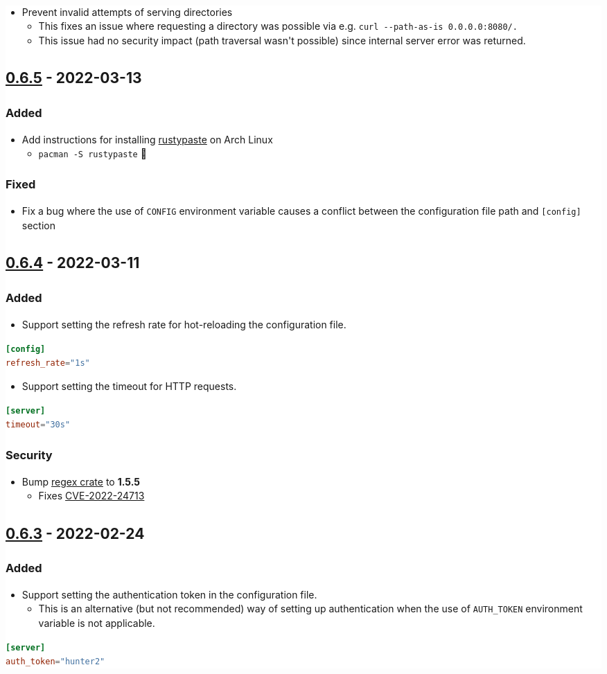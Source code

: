 - Prevent invalid attempts of serving directories
  - This fixes an issue where requesting a directory was possible via e.g. `curl --path-as-is 0.0.0.0:8080/.`
  - This issue had no security impact (path traversal wasn't possible) since internal server error was returned.

## [0.6.5] - 2022-03-13

### Added

- Add instructions for installing [rustypaste](https://archlinux.org/packages/extra/x86_64/rustypaste/) on Arch Linux
  - `pacman -S rustypaste` 🎉

### Fixed

- Fix a bug where the use of `CONFIG` environment variable causes a conflict between the configuration file path and `[config]` section

## [0.6.4] - 2022-03-11

### Added

- Support setting the refresh rate for hot-reloading the configuration file.

```toml
[config]
refresh_rate="1s"
```

- Support setting the timeout for HTTP requests.

```toml
[server]
timeout="30s"
```

### Security

- Bump [regex crate](https://github.com/rust-lang/regex) to **1.5.5**
  - Fixes [CVE-2022-24713](https://github.com/advisories/GHSA-m5pq-gvj9-9vr8)

## [0.6.3] - 2022-02-24

### Added

- Support setting the authentication token in the configuration file.
  - This is an alternative (but not recommended) way of setting up authentication when the use of `AUTH_TOKEN` environment variable is not applicable.

```toml
[server]
auth_token="hunter2"
```


[0.16.1]: https://github.com/orhun/rustypaste/compare/v0.16.0..v0.16.1
[0.16.0]: https://github.com/orhun/rustypaste/compare/v0.15.1..v0.16.0
[0.15.1]: https://github.com/orhun/rustypaste/compare/v0.15.0..v0.15.1
[0.15.0]: https://github.com/orhun/rustypaste/compare/v0.14.4..v0.15.0
[0.14.4]: https://github.com/orhun/rustypaste/compare/v0.14.3..v0.14.4
[0.14.3]: https://github.com/orhun/rustypaste/compare/v0.14.2..v0.14.3
[0.14.2]: https://github.com/orhun/rustypaste/compare/v0.14.1..v0.14.2
[0.14.1]: https://github.com/orhun/rustypaste/compare/v0.14.0..v0.14.1
[0.14.0]: https://github.com/orhun/rustypaste/compare/v0.12.1..v0.14.0
[0.12.1]: https://github.com/orhun/rustypaste/compare/v0.12.0..v0.12.1
[0.12.0]: https://github.com/orhun/rustypaste/compare/v0.11.1..v0.12.0
[0.11.1]: https://github.com/orhun/rustypaste/compare/v0.11.0..v0.11.1
[0.11.0]: https://github.com/orhun/rustypaste/compare/v0.10.1..v0.11.0
[0.10.1]: https://github.com/orhun/rustypaste/compare/v0.10.0..v0.10.1
[0.10.0]: https://github.com/orhun/rustypaste/compare/v0.9.1..v0.10.0
[0.9.1]: https://github.com/orhun/rustypaste/compare/v0.9.0..v0.9.1
[0.9.0]: https://github.com/orhun/rustypaste/compare/v0.8.4..v0.9.0
[0.8.4]: https://github.com/orhun/rustypaste/compare/v0.8.3..v0.8.4
[0.8.3]: https://github.com/orhun/rustypaste/compare/v0.8.2..v0.8.3
[0.8.2]: https://github.com/orhun/rustypaste/compare/v0.8.1..v0.8.2
[0.8.1]: https://github.com/orhun/rustypaste/compare/v0.8.0..v0.8.1
[0.8.0]: https://github.com/orhun/rustypaste/compare/v0.7.1..v0.8.0
[0.7.1]: https://github.com/orhun/rustypaste/compare/v0.7.0..v0.7.1
[0.7.0]: https://github.com/orhun/rustypaste/compare/v0.6.5..v0.7.0
[0.6.5]: https://github.com/orhun/rustypaste/compare/v0.6.4..v0.6.5
[0.6.4]: https://github.com/orhun/rustypaste/compare/v0.6.3..v0.6.4
[0.6.3]: https://github.com/orhun/rustypaste/compare/v0.6.2..v0.6.3
[0.6.2]: https://github.com/orhun/rustypaste/compare/v0.6.1..v0.6.2
[0.6.1]: https://github.com/orhun/rustypaste/compare/v0.6.0..v0.6.1
[0.6.0]: https://github.com/orhun/rustypaste/compare/v0.5.0..v0.6.0
[0.5.0]: https://github.com/orhun/rustypaste/compare/v0.4.1..v0.5.0
[0.4.1]: https://github.com/orhun/rustypaste/compare/v0.4.0..v0.4.1
[0.4.0]: https://github.com/orhun/rustypaste/compare/v0.3.1..v0.4.0
[0.3.1]: https://github.com/orhun/rustypaste/compare/v0.3.0..v0.3.1
[0.3.0]: https://github.com/orhun/rustypaste/compare/v0.2.0..v0.3.0
[0.2.0]: https://github.com/orhun/rustypaste/compare/v0.1.3..v0.2.0
[0.1.3]: https://github.com/orhun/rustypaste/compare/v0.1.2..v0.1.3
[0.1.2]: https://github.com/orhun/rustypaste/compare/v0.1.1..v0.1.2
[0.1.1]: https://github.com/orhun/rustypaste/compare/v0.1.0..v0.1.1